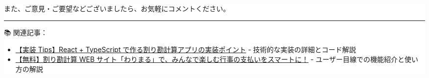 また、ご意見・ご要望などございましたら、お気軽にコメントください。

---

📚 関連記事：

- [【実装 Tips】React + TypeScript で作る割り勘計算アプリの実装ポイント](https://qiita.com/gumigumih/items/0f201d72decb957a6586) - 技術的な実装の詳細とコード解説
- [【無料】割り勘計算 WEB サイト「わりまる」で、みんなで楽しむ行事の支払いをスマートに！](https://note.com/gumigumih/n/n8736a45fcd1e?sub_rt=share_pb) - ユーザー目線での機能紹介と使い方の解説
